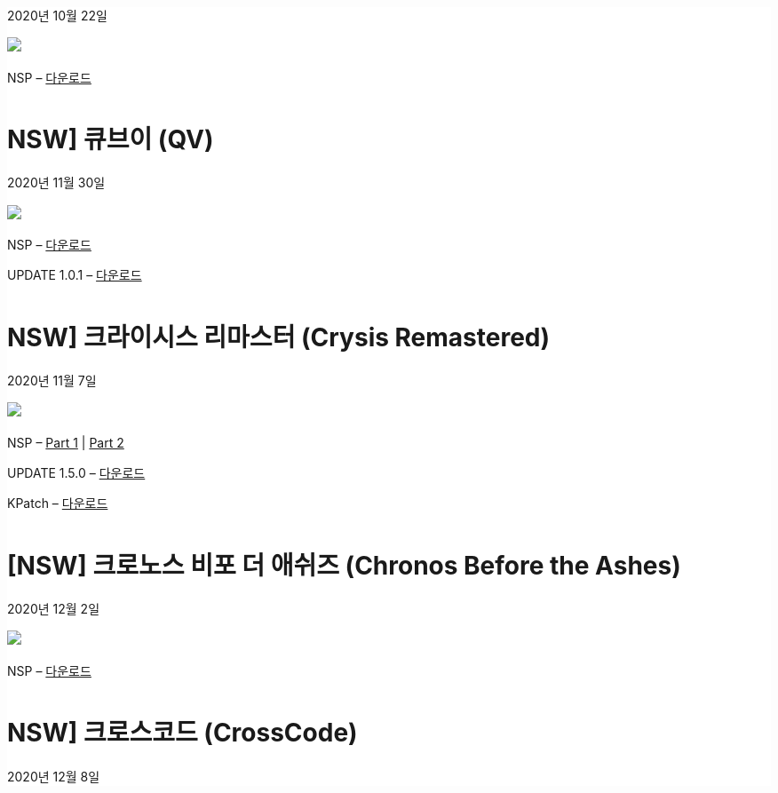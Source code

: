 2020년 10월 22일

![](https://kroms.org/wp-content/uploads/2020/10/Kunio-kun-The-World-Classics-Collection.jpg)



NSP –  [다운로드](https://od.lk/d/ODlfMTQ0NTY2Njlf/Kunio-kun%20The%20World%20Classics%20Collection%20%28Kor%29.nsp)



# NSW] 큐브이 (QV)

2020년 11월 30일

![](https://kroms.org/wp-content/uploads/2020/11/QV.png)



NSP –  [다운로드](https://od.lk/d/ODlfMTQ0NTgxMjZf/QV%20%28Kor%29.nsp)

UPDATE 1.0.1 –  [다운로드](https://od.lk/d/ODlfMTQ0NjAxNzdf/QV_U%201.0.1%20%28Kor%29.nsp)



# NSW] 크라이시스 리마스터 (Crysis Remastered)

2020년 11월 7일

![](https://kroms.org/wp-content/uploads/2020/11/Crysis-Remastered.png)



NSP –  [Part 1](https://od.lk/d/ODlfMTQ0NTQ0MjJf/Crysis%20Remastered%20%28Kor%29.part1.rar) | [Part 2](https://od.lk/d/ODlfMTQ0NTk3MjVf/Crysis%20Remastered%20%28Kor%29.part2.rar)

UPDATE 1.5.0 –  [다운로드](https://od.lk/d/ODlfMTQ0NjE3NDJf/Crysis%20Remastered_U%201.5.0%20%28Kor%29.nsp)

KPatch –  [다운로드](https://od.lk/d/ODlfMTQ0NjA4NTZf/Crysis%20Remastered_KPatch.rar)


# [NSW] 크로노스 비포 더 애쉬즈 (Chronos Before the Ashes)

2020년 12월 2일

![](https://kroms.org/wp-content/uploads/2020/12/Chronos-Before-the-Ashes.jpg)



NSP –  [다운로드](https://od.lk/d/ODlfMTQ0ODk2MzZf/Chronos%20Before%20the%20Ashes%20%28Kor%29.nsp)



# NSW] 크로스코드 (CrossCode)

2020년 12월 8일

